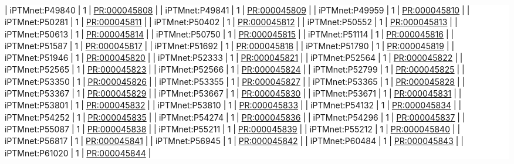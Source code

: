 | iPTMnet:P49840 |        1 | [PR:000045808](http://purl.obolibrary.org/obo/PR_000045808)                                                              |
| iPTMnet:P49841 |        1 | [PR:000045809](http://purl.obolibrary.org/obo/PR_000045809)                                                              |
| iPTMnet:P49959 |        1 | [PR:000045810](http://purl.obolibrary.org/obo/PR_000045810)                                                              |
| iPTMnet:P50281 |        1 | [PR:000045811](http://purl.obolibrary.org/obo/PR_000045811)                                                              |
| iPTMnet:P50402 |        1 | [PR:000045812](http://purl.obolibrary.org/obo/PR_000045812)                                                              |
| iPTMnet:P50552 |        1 | [PR:000045813](http://purl.obolibrary.org/obo/PR_000045813)                                                              |
| iPTMnet:P50613 |        1 | [PR:000045814](http://purl.obolibrary.org/obo/PR_000045814)                                                              |
| iPTMnet:P50750 |        1 | [PR:000045815](http://purl.obolibrary.org/obo/PR_000045815)                                                              |
| iPTMnet:P51114 |        1 | [PR:000045816](http://purl.obolibrary.org/obo/PR_000045816)                                                              |
| iPTMnet:P51587 |        1 | [PR:000045817](http://purl.obolibrary.org/obo/PR_000045817)                                                              |
| iPTMnet:P51692 |        1 | [PR:000045818](http://purl.obolibrary.org/obo/PR_000045818)                                                              |
| iPTMnet:P51790 |        1 | [PR:000045819](http://purl.obolibrary.org/obo/PR_000045819)                                                              |
| iPTMnet:P51946 |        1 | [PR:000045820](http://purl.obolibrary.org/obo/PR_000045820)                                                              |
| iPTMnet:P52333 |        1 | [PR:000045821](http://purl.obolibrary.org/obo/PR_000045821)                                                              |
| iPTMnet:P52564 |        1 | [PR:000045822](http://purl.obolibrary.org/obo/PR_000045822)                                                              |
| iPTMnet:P52565 |        1 | [PR:000045823](http://purl.obolibrary.org/obo/PR_000045823)                                                              |
| iPTMnet:P52566 |        1 | [PR:000045824](http://purl.obolibrary.org/obo/PR_000045824)                                                              |
| iPTMnet:P52799 |        1 | [PR:000045825](http://purl.obolibrary.org/obo/PR_000045825)                                                              |
| iPTMnet:P53350 |        1 | [PR:000045826](http://purl.obolibrary.org/obo/PR_000045826)                                                              |
| iPTMnet:P53355 |        1 | [PR:000045827](http://purl.obolibrary.org/obo/PR_000045827)                                                              |
| iPTMnet:P53365 |        1 | [PR:000045828](http://purl.obolibrary.org/obo/PR_000045828)                                                              |
| iPTMnet:P53367 |        1 | [PR:000045829](http://purl.obolibrary.org/obo/PR_000045829)                                                              |
| iPTMnet:P53667 |        1 | [PR:000045830](http://purl.obolibrary.org/obo/PR_000045830)                                                              |
| iPTMnet:P53671 |        1 | [PR:000045831](http://purl.obolibrary.org/obo/PR_000045831)                                                              |
| iPTMnet:P53801 |        1 | [PR:000045832](http://purl.obolibrary.org/obo/PR_000045832)                                                              |
| iPTMnet:P53810 |        1 | [PR:000045833](http://purl.obolibrary.org/obo/PR_000045833)                                                              |
| iPTMnet:P54132 |        1 | [PR:000045834](http://purl.obolibrary.org/obo/PR_000045834)                                                              |
| iPTMnet:P54252 |        1 | [PR:000045835](http://purl.obolibrary.org/obo/PR_000045835)                                                              |
| iPTMnet:P54274 |        1 | [PR:000045836](http://purl.obolibrary.org/obo/PR_000045836)                                                              |
| iPTMnet:P54296 |        1 | [PR:000045837](http://purl.obolibrary.org/obo/PR_000045837)                                                              |
| iPTMnet:P55087 |        1 | [PR:000045838](http://purl.obolibrary.org/obo/PR_000045838)                                                              |
| iPTMnet:P55211 |        1 | [PR:000045839](http://purl.obolibrary.org/obo/PR_000045839)                                                              |
| iPTMnet:P55212 |        1 | [PR:000045840](http://purl.obolibrary.org/obo/PR_000045840)                                                              |
| iPTMnet:P56817 |        1 | [PR:000045841](http://purl.obolibrary.org/obo/PR_000045841)                                                              |
| iPTMnet:P56945 |        1 | [PR:000045842](http://purl.obolibrary.org/obo/PR_000045842)                                                              |
| iPTMnet:P60484 |        1 | [PR:000045843](http://purl.obolibrary.org/obo/PR_000045843)                                                              |
| iPTMnet:P61020 |        1 | [PR:000045844](http://purl.obolibrary.org/obo/PR_000045844)                                                              |